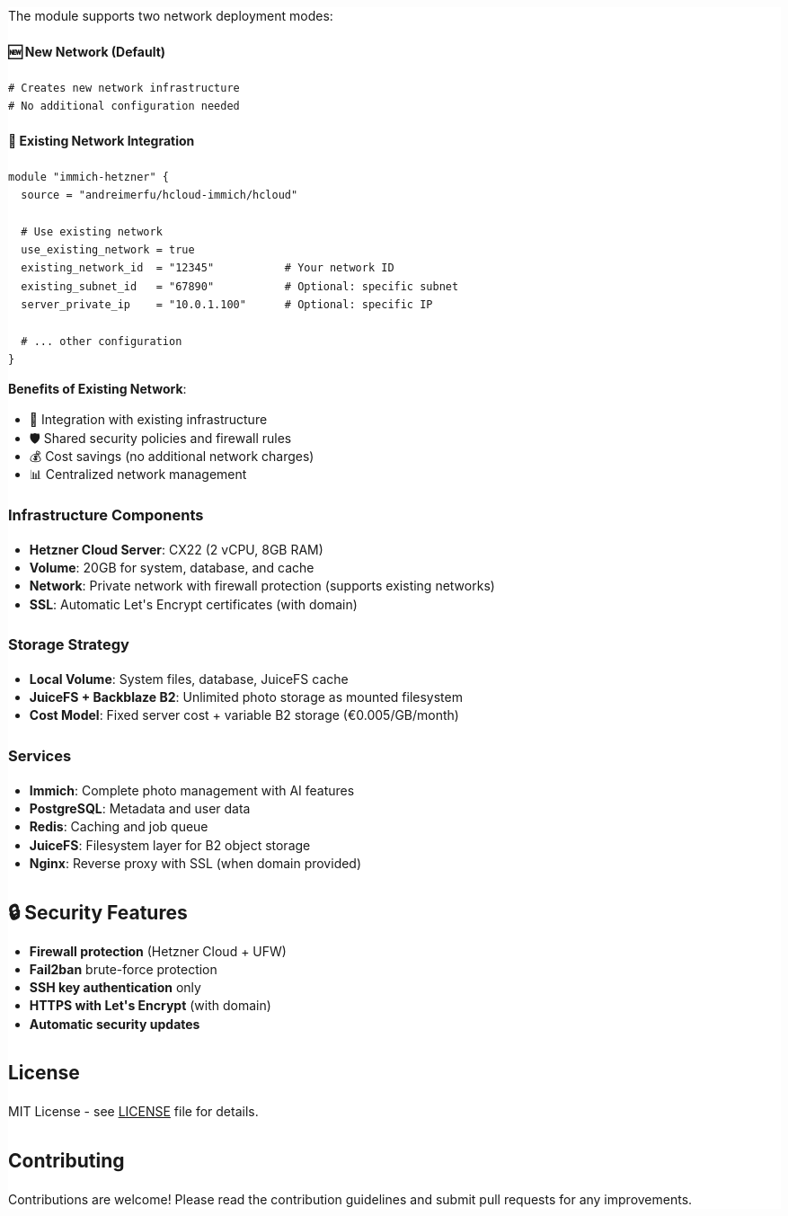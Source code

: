 The module supports two network deployment modes:

#### 🆕 New Network (Default)
```hcl
# Creates new network infrastructure
# No additional configuration needed
```

#### 🔗 Existing Network Integration
```hcl
module "immich-hetzner" {
  source = "andreimerfu/hcloud-immich/hcloud"

  # Use existing network
  use_existing_network = true
  existing_network_id  = "12345"           # Your network ID
  existing_subnet_id   = "67890"           # Optional: specific subnet
  server_private_ip    = "10.0.1.100"      # Optional: specific IP

  # ... other configuration
}
```

**Benefits of Existing Network**:
- 🔗 Integration with existing infrastructure
- 🛡️ Shared security policies and firewall rules
- 💰 Cost savings (no additional network charges)
- 📊 Centralized network management

### Infrastructure Components
- **Hetzner Cloud Server**: CX22 (2 vCPU, 8GB RAM)
- **Volume**: 20GB for system, database, and cache
- **Network**: Private network with firewall protection (supports existing networks)
- **SSL**: Automatic Let's Encrypt certificates (with domain)

### Storage Strategy
- **Local Volume**: System files, database, JuiceFS cache
- **JuiceFS + Backblaze B2**: Unlimited photo storage as mounted filesystem
- **Cost Model**: Fixed server cost + variable B2 storage (€0.005/GB/month)

### Services
- **Immich**: Complete photo management with AI features
- **PostgreSQL**: Metadata and user data
- **Redis**: Caching and job queue
- **JuiceFS**: Filesystem layer for B2 object storage
- **Nginx**: Reverse proxy with SSL (when domain provided)

## 🔒 Security Features

- **Firewall protection** (Hetzner Cloud + UFW)
- **Fail2ban** brute-force protection
- **SSH key authentication** only
- **HTTPS with Let's Encrypt** (with domain)
- **Automatic security updates**

## License

MIT License - see [LICENSE](LICENSE) file for details.

## Contributing

Contributions are welcome! Please read the contribution guidelines and submit pull requests for any improvements.
